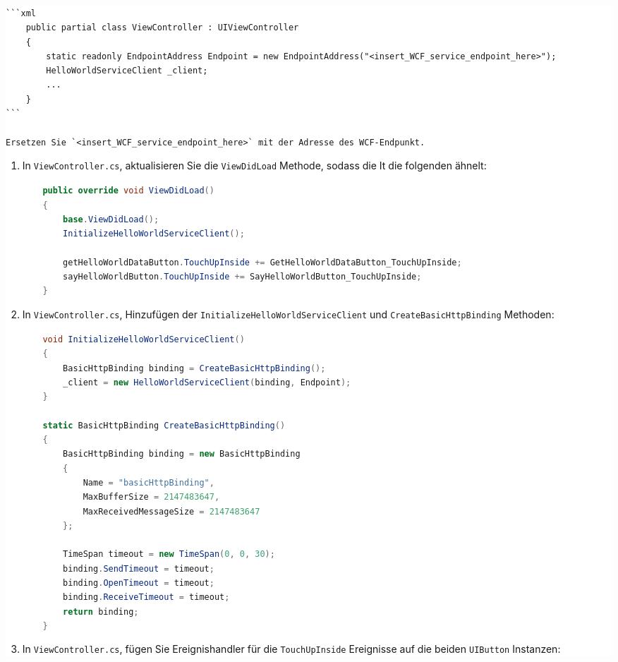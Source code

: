     ```xml
        public partial class ViewController : UIViewController
        {
            static readonly EndpointAddress Endpoint = new EndpointAddress("<insert_WCF_service_endpoint_here>");
            HelloWorldServiceClient _client;
            ...
        }
    ```
  
    Ersetzen Sie `<insert_WCF_service_endpoint_here>` mit der Adresse des WCF-Endpunkt.

1. In `ViewController.cs`, aktualisieren Sie die `ViewDidLoad` Methode, sodass die It die folgenden ähnelt:

    ```csharp
        public override void ViewDidLoad()
        {
            base.ViewDidLoad();
            InitializeHelloWorldServiceClient();

            getHelloWorldDataButton.TouchUpInside += GetHelloWorldDataButton_TouchUpInside;
            sayHelloWorldButton.TouchUpInside += SayHelloWorldButton_TouchUpInside;
        }
    ```
  
1. In `ViewController.cs`, Hinzufügen der `InitializeHelloWorldServiceClient` und `CreateBasicHttpBinding` Methoden:

    ```csharp
        void InitializeHelloWorldServiceClient()
        {
            BasicHttpBinding binding = CreateBasicHttpBinding();
            _client = new HelloWorldServiceClient(binding, Endpoint);
        }

        static BasicHttpBinding CreateBasicHttpBinding()
        {
            BasicHttpBinding binding = new BasicHttpBinding
            {
                Name = "basicHttpBinding",
                MaxBufferSize = 2147483647,
                MaxReceivedMessageSize = 2147483647
            };

            TimeSpan timeout = new TimeSpan(0, 0, 30);
            binding.SendTimeout = timeout;
            binding.OpenTimeout = timeout;
            binding.ReceiveTimeout = timeout;
            return binding;
        }
    ```
  
1. In `ViewController.cs`, fügen Sie Ereignishandler für die `TouchUpInside` Ereignisse auf die beiden `UIButton` Instanzen:
